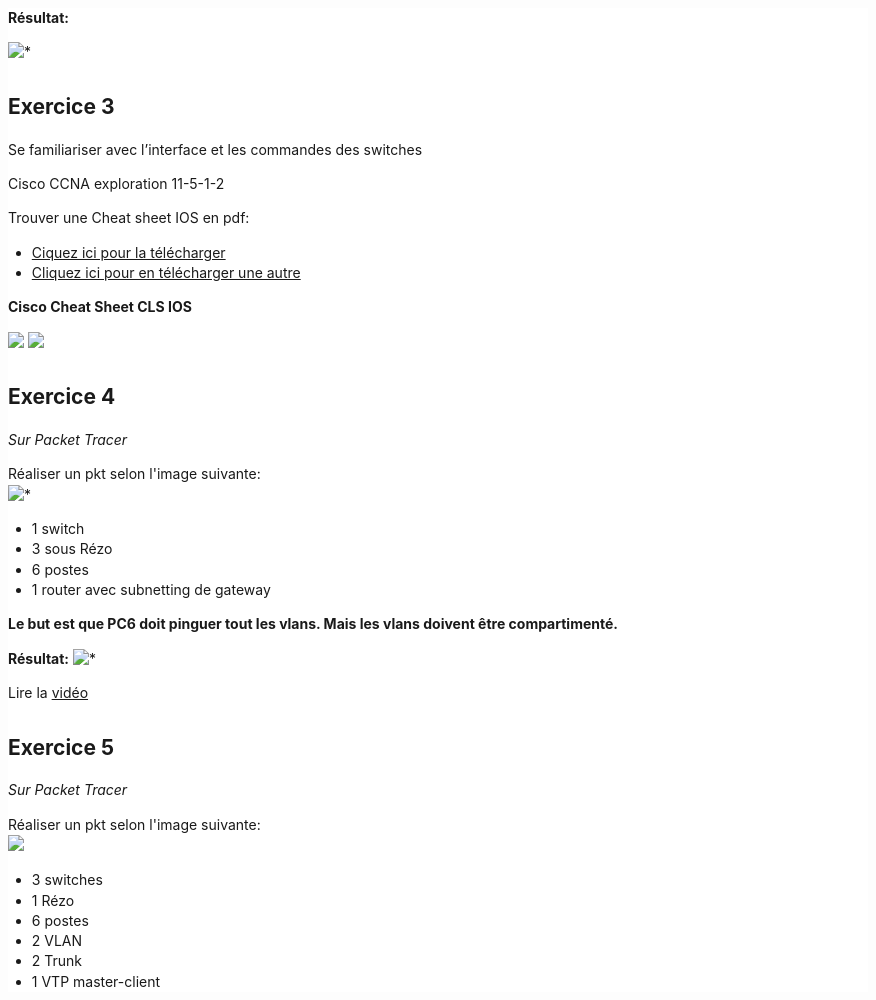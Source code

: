 **Résultat:**

![*](https://github.com/cromm24/Hello_World/blob/main/AT2/AT2C1/Exo2.jpg?raw=true)

## Exercice 3

Se familiariser avec l’interface et les commandes des switches

Cisco CCNA exploration 11-5-1-2

Trouver une Cheat sheet IOS en pdf: 
- [Ciquez ici pour la télécharger](https://cheatography.com/tamaranth/cheat-sheets/basic-cisco-ios-commands/pdf/)
- [Cliquez ici pour en télécharger une autre](https://github.com/cromm24/Hello_World/raw/main/AT2/AT2C1/Cisco%20Cheat%20Sheet%20CLS%20IOS.pdf)    

**Cisco Cheat Sheet CLS IOS**  

![](https://github.com/cromm24/Hello_World/blob/main/AT2/AT2C1/steel_sheet_1.jpg?raw=true)
![](https://github.com/cromm24/Hello_World/blob/main/AT2/AT2C1/steel_sheet_2.jpg?raw=true)

## Exercice 4

*Sur Packet Tracer*   

Réaliser un pkt selon l'image suivante:   
![*](https://github.com/cromm24/Hello_World/blob/main/AT2/AT2C1/Exo4_exemple.jpg?raw=true)
- 1 switch
- 3 sous Rézo
- 6 postes
- 1 router avec subnetting de gateway

**Le but est que PC6 doit pinguer tout les vlans. Mais les vlans doivent être compartimenté.**

**Résultat:**
![*](https://github.com/cromm24/Hello_World/blob/main/AT2/AT2C1/Exo4.jpg?raw=true)

Lire la [vidéo](https://youtu.be/TDVih6U_fRw)

## Exercice 5

*Sur Packet Tracer*   

Réaliser un pkt selon l'image suivante:  
![](https://github.com/cromm24/Hello_World/blob/main/AT2/AT2C1/Exo5.png?raw=true)
- 3 switches
- 1 Rézo
- 6 postes
- 2 VLAN
- 2 Trunk
- 1 VTP master-client
